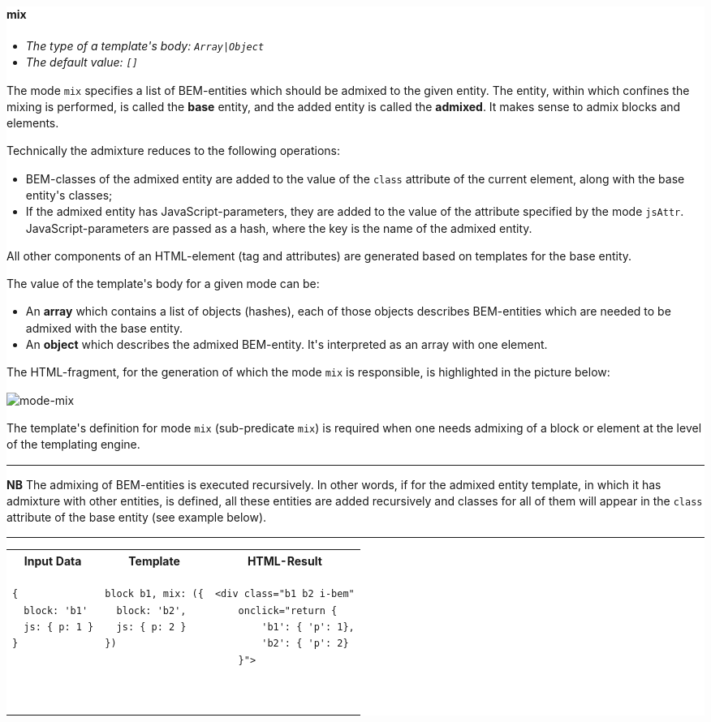 <a id="mix"></a>

#### mix

* *The type of a template's body: `Array|Object`*
* *The default value: `[]`*

The mode `mix` specifies a list of BEM-entities which should be admixed to the given entity.
The entity, within which confines the mixing is performed, is called the **base** entity, and the added entity is called the **admixed**. It makes sense to admix blocks and elements.

Technically the admixture reduces to the following operations:

  * BEM-classes of the admixed entity are added to the value of the `class` attribute of the current element, along with the base entity's classes;
  * If the admixed entity has JavaScript-parameters, they are added to the value of the attribute specified by the mode `jsAttr`. JavaScript-parameters are passed as a hash, where the key is the name of the admixed entity.

All other components of an HTML-element (tag and attributes) are generated based on templates for the base entity.

The value of the template's body for a given mode can be:

  * An **array** which contains a list of objects (hashes), each of those objects describes BEM-entities which are needed to be admixed with the base entity.
  * An **object** which describes the admixed BEM-entity. It's interpreted as an array with one element.

The HTML-fragment, for the generation of which the mode `mix` is responsible, is highlighted in the picture below:

![mode-mix](https://raw.github.com/bem/bemhtml/master/common.docs/reference/reference_mode_mix.png)

The template's definition for mode `mix` (sub-predicate `mix`) is required when one needs admixing of a block or element at the level of the templating engine.

***
**NB** The admixing of BEM-entities is executed recursively.
In other words, if for the admixed entity template, in which it has admixture with other entities, is defined, all these entities are added recursively and classes for all of them will appear in the `class` attribute of the base entity (see example below).
***

<table>
<tr>
    <th>Input Data</th>
    <th>Template</th>
    <th>HTML-Result</th>
</tr>
<tr>
    <td>
        <pre><code>{
  block: 'b1'
  js: { p: 1 }
}</code></pre>
    </td>
    <td>
        <pre><code>block b1, mix: ({
  block: 'b2',
  js: { p: 2 }
})</code></pre>
    </td>
    <td><pre><code>&lt;div class="b1 b2 i-bem"
    onclick="return {
        'b1': { 'p': 1},
        'b2': { 'p': 2}
    }"&gt;